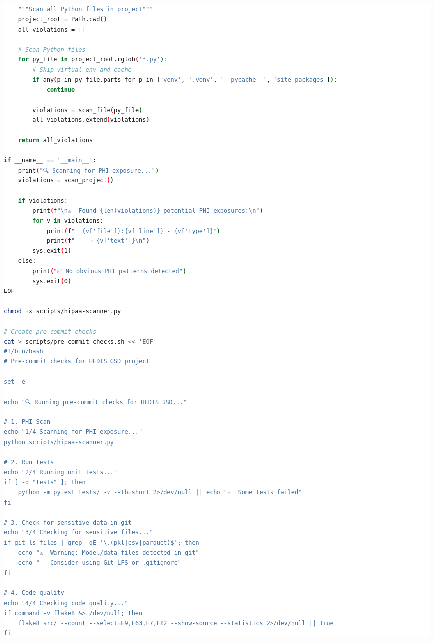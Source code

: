```bash
    """Scan all Python files in project"""
    project_root = Path.cwd()
    all_violations = []
    
    # Scan Python files
    for py_file in project_root.rglob('*.py'):
        # Skip virtual env and cache
        if any(p in py_file.parts for p in ['venv', '.venv', '__pycache__', 'site-packages']):
            continue
        
        violations = scan_file(py_file)
        all_violations.extend(violations)
    
    return all_violations

if __name__ == '__main__':
    print("🔍 Scanning for PHI exposure...")
    violations = scan_project()
    
    if violations:
        print(f"\n⚠️  Found {len(violations)} potential PHI exposures:\n")
        for v in violations:
            print(f"  {v['file']}:{v['line']} - {v['type']}")
            print(f"    → {v['text']}\n")
        sys.exit(1)
    else:
        print("✅ No obvious PHI patterns detected")
        sys.exit(0)
EOF

chmod +x scripts/hipaa-scanner.py

# Create pre-commit checks
cat > scripts/pre-commit-checks.sh << 'EOF'
#!/bin/bash
# Pre-commit checks for HEDIS GSD project

set -e

echo "🔍 Running pre-commit checks for HEDIS GSD..."

# 1. PHI Scan
echo "1/4 Scanning for PHI exposure..."
python scripts/hipaa-scanner.py

# 2. Run tests
echo "2/4 Running unit tests..."
if [ -d "tests" ]; then
    python -m pytest tests/ -v --tb=short 2>/dev/null || echo "⚠️  Some tests failed"
fi

# 3. Check for sensitive data in git
echo "3/4 Checking for sensitive files..."
if git ls-files | grep -qE '\.(pkl|csv|parquet)$'; then
    echo "⚠️  Warning: Model/data files detected in git"
    echo "   Consider using Git LFS or .gitignore"
fi

# 4. Code quality
echo "4/4 Checking code quality..."
if command -v flake8 &> /dev/null; then
    flake8 src/ --count --select=E9,F63,F7,F82 --show-source --statistics 2>/dev/null || true
fi
```